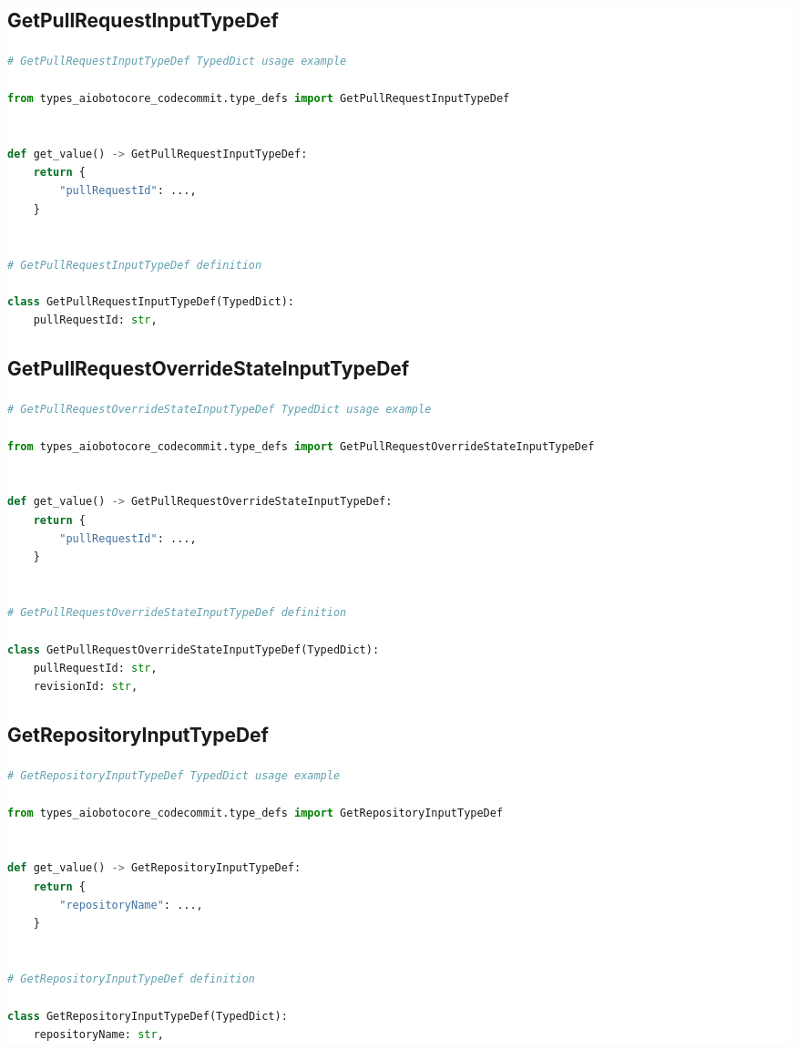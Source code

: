 ## GetPullRequestInputTypeDef

```python
# GetPullRequestInputTypeDef TypedDict usage example

from types_aiobotocore_codecommit.type_defs import GetPullRequestInputTypeDef


def get_value() -> GetPullRequestInputTypeDef:
    return {
        "pullRequestId": ...,
    }


# GetPullRequestInputTypeDef definition

class GetPullRequestInputTypeDef(TypedDict):
    pullRequestId: str,
```

## GetPullRequestOverrideStateInputTypeDef

```python
# GetPullRequestOverrideStateInputTypeDef TypedDict usage example

from types_aiobotocore_codecommit.type_defs import GetPullRequestOverrideStateInputTypeDef


def get_value() -> GetPullRequestOverrideStateInputTypeDef:
    return {
        "pullRequestId": ...,
    }


# GetPullRequestOverrideStateInputTypeDef definition

class GetPullRequestOverrideStateInputTypeDef(TypedDict):
    pullRequestId: str,
    revisionId: str,
```

## GetRepositoryInputTypeDef

```python
# GetRepositoryInputTypeDef TypedDict usage example

from types_aiobotocore_codecommit.type_defs import GetRepositoryInputTypeDef


def get_value() -> GetRepositoryInputTypeDef:
    return {
        "repositoryName": ...,
    }


# GetRepositoryInputTypeDef definition

class GetRepositoryInputTypeDef(TypedDict):
    repositoryName: str,
```
